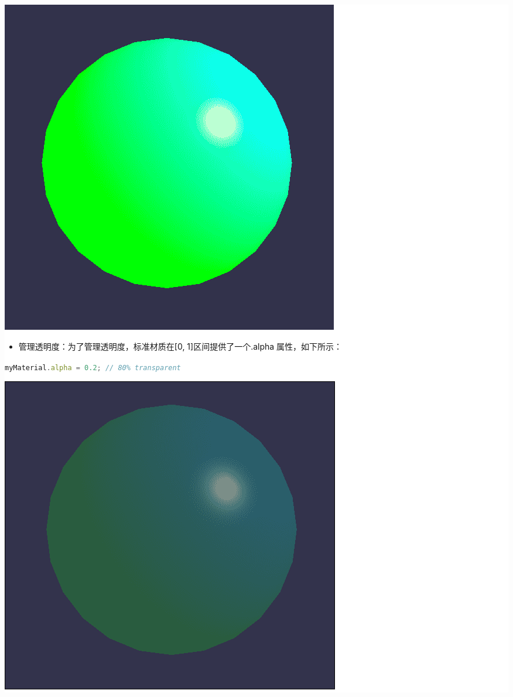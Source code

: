![标准材质及其常见属性](img/image_04_004.png)

+   管理透明度：为了管理透明度，标准材质在[0, 1]区间提供了一个.alpha 属性，如下所示：

```js
myMaterial.alpha = 0.2; // 80% transparent 

```

![标准材质及其常见属性](img/image_04_005.png)
